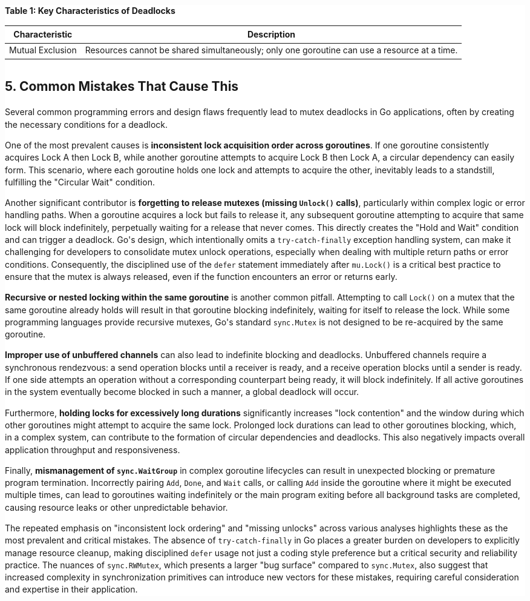 **Table 1: Key Characteristics of Deadlocks**

| Characteristic | Description |
| --- | --- |
| Mutual Exclusion | Resources cannot be shared simultaneously; only one goroutine can use a resource at a time. |

## 5. Common Mistakes That Cause This

Several common programming errors and design flaws frequently lead to mutex deadlocks in Go applications, often by creating the necessary conditions for a deadlock.

One of the most prevalent causes is **inconsistent lock acquisition order across goroutines**. If one goroutine consistently acquires Lock A then Lock B, while another goroutine attempts to acquire Lock B then Lock A, a circular dependency can easily form. This scenario, where each goroutine holds one lock and attempts to acquire the other, inevitably leads to a standstill, fulfilling the "Circular Wait" condition.

Another significant contributor is **forgetting to release mutexes (missing `Unlock()` calls)**, particularly within complex logic or error handling paths. When a goroutine acquires a lock but fails to release it, any subsequent goroutine attempting to acquire that same lock will block indefinitely, perpetually waiting for a release that never comes. This directly creates the "Hold and Wait" condition and can trigger a deadlock. Go's design, which intentionally omits a `try-catch-finally` exception handling system, can make it challenging for developers to consolidate mutex unlock operations, especially when dealing with multiple return paths or error conditions. Consequently, the disciplined use of the `defer` statement immediately after `mu.Lock()` is a critical best practice to ensure that the mutex is always released, even if the function encounters an error or returns early.

**Recursive or nested locking within the same goroutine** is another common pitfall. Attempting to call `Lock()` on a mutex that the same goroutine already holds will result in that goroutine blocking indefinitely, waiting for itself to release the lock. While some programming languages provide recursive mutexes, Go's standard `sync.Mutex` is not designed to be re-acquired by the same goroutine.

**Improper use of unbuffered channels** can also lead to indefinite blocking and deadlocks. Unbuffered channels require a synchronous rendezvous: a send operation blocks until a receiver is ready, and a receive operation blocks until a sender is ready. If one side attempts an operation without a corresponding counterpart being ready, it will block indefinitely. If all active goroutines in the system eventually become blocked in such a manner, a global deadlock will occur.

Furthermore, **holding locks for excessively long durations** significantly increases "lock contention" and the window during which other goroutines might attempt to acquire the same lock. Prolonged lock durations can lead to other goroutines blocking, which, in a complex system, can contribute to the formation of circular dependencies and deadlocks. This also negatively impacts overall application throughput and responsiveness.

Finally, **mismanagement of `sync.WaitGroup`** in complex goroutine lifecycles can result in unexpected blocking or premature program termination. Incorrectly pairing `Add`, `Done`, and `Wait` calls, or calling `Add` inside the goroutine where it might be executed multiple times, can lead to goroutines waiting indefinitely or the main program exiting before all background tasks are completed, causing resource leaks or other unpredictable behavior.

The repeated emphasis on "inconsistent lock ordering" and "missing unlocks" across various analyses  highlights these as the most prevalent and critical mistakes. The absence of `try-catch-finally` in Go  places a greater burden on developers to explicitly manage resource cleanup, making disciplined `defer` usage not just a coding style preference but a critical security and reliability practice. The nuances of `sync.RWMutex`, which presents a larger "bug surface"  compared to `sync.Mutex`, also suggest that increased complexity in synchronization primitives can introduce new vectors for these mistakes, requiring careful consideration and expertise in their application.
